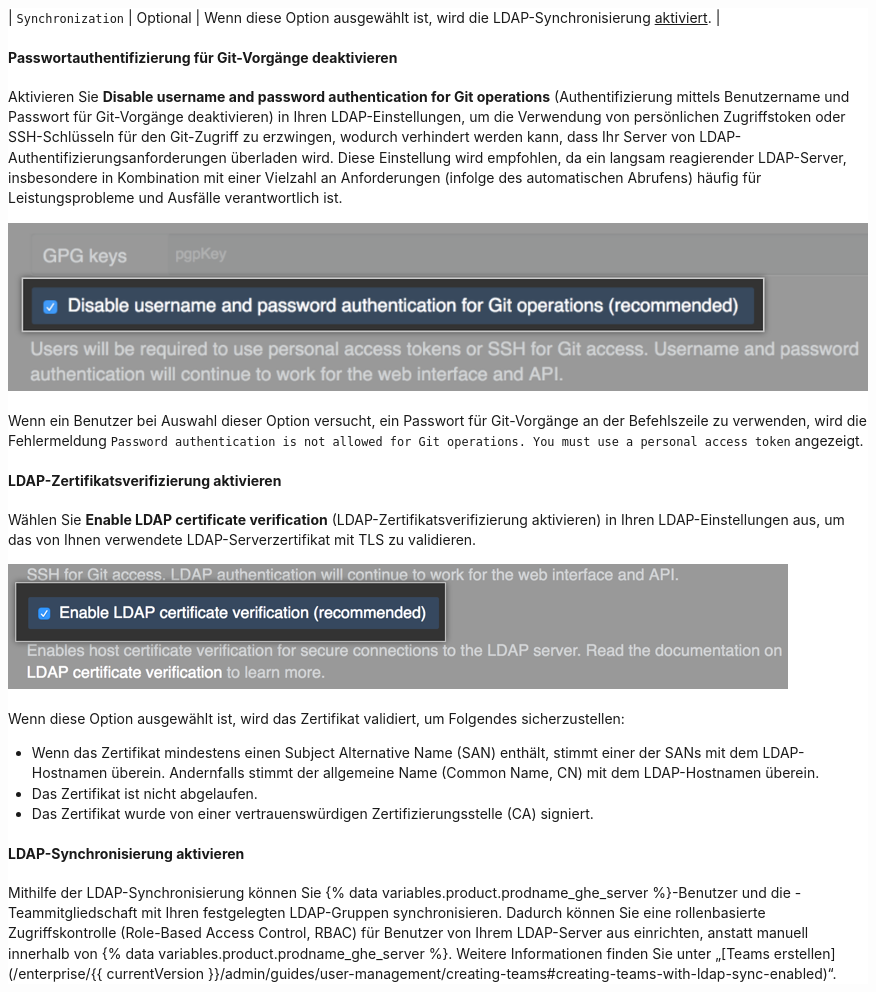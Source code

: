 | `Synchronization`                                | Optional     | Wenn diese Option ausgewählt ist, wird die LDAP-Synchronisierung [aktiviert](#enabling-ldap-sync).                                                                                                                                                                                                                                                                                                                                                                                                                                                                   |

#### Passwortauthentifizierung für Git-Vorgänge deaktivieren

Aktivieren Sie **Disable username and password authentication for Git operations** (Authentifizierung mittels Benutzername und Passwort für Git-Vorgänge deaktivieren) in Ihren LDAP-Einstellungen, um die Verwendung von persönlichen Zugriffstoken oder SSH-Schlüsseln für den Git-Zugriff zu erzwingen, wodurch verhindert werden kann, dass Ihr Server von LDAP-Authentifizierungsanforderungen überladen wird. Diese Einstellung wird empfohlen, da ein langsam reagierender LDAP-Server, insbesondere in Kombination mit einer Vielzahl an Anforderungen (infolge des automatischen Abrufens) häufig für Leistungsprobleme und Ausfälle verantwortlich ist.

![Kontrollkästchen zum Deaktivieren der LDAP-Passwortauthentifizierung für Git](/assets/images/enterprise/management-console/ldap-disable-password-auth-for-git.png)

Wenn ein Benutzer bei Auswahl dieser Option versucht, ein Passwort für Git-Vorgänge an der Befehlszeile zu verwenden, wird die Fehlermeldung `Password authentication is not allowed for Git operations. You must use a personal access token` angezeigt.

#### LDAP-Zertifikatsverifizierung aktivieren

Wählen Sie **Enable LDAP certificate verification** (LDAP-Zertifikatsverifizierung aktivieren) in Ihren LDAP-Einstellungen aus, um das von Ihnen verwendete LDAP-Serverzertifikat mit TLS zu validieren.

![Feld für die LDAP-Zertifikatsverifizierung](/assets/images/enterprise/management-console/ldap-enable-certificate-verification.png)

Wenn diese Option ausgewählt ist, wird das Zertifikat validiert, um Folgendes sicherzustellen:
- Wenn das Zertifikat mindestens einen Subject Alternative Name (SAN) enthält, stimmt einer der SANs mit dem LDAP-Hostnamen überein. Andernfalls stimmt der allgemeine Name (Common Name, CN) mit dem LDAP-Hostnamen überein.
- Das Zertifikat ist nicht abgelaufen.
- Das Zertifikat wurde von einer vertrauenswürdigen Zertifizierungsstelle (CA) signiert.

#### LDAP-Synchronisierung aktivieren

Mithilfe der LDAP-Synchronisierung können Sie {% data variables.product.prodname_ghe_server %}-Benutzer und die -Teammitgliedschaft mit Ihren festgelegten LDAP-Gruppen synchronisieren. Dadurch können Sie eine rollenbasierte Zugriffskontrolle (Role-Based Access Control, RBAC) für Benutzer von Ihrem LDAP-Server aus einrichten, anstatt manuell innerhalb von {% data variables.product.prodname_ghe_server %}. Weitere Informationen finden Sie unter „[Teams erstellen](/enterprise/{{ currentVersion }}/admin/guides/user-management/creating-teams#creating-teams-with-ldap-sync-enabled)“.
